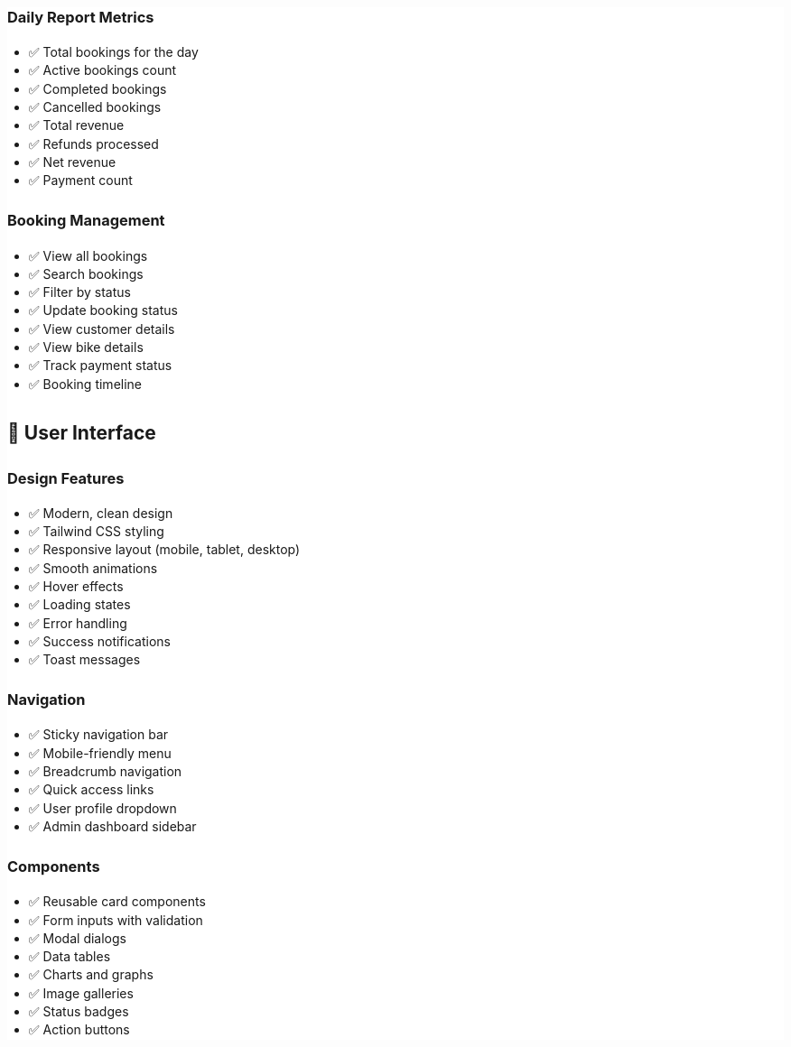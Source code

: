 ### Daily Report Metrics
- ✅ Total bookings for the day
- ✅ Active bookings count
- ✅ Completed bookings
- ✅ Cancelled bookings
- ✅ Total revenue
- ✅ Refunds processed
- ✅ Net revenue
- ✅ Payment count

### Booking Management
- ✅ View all bookings
- ✅ Search bookings
- ✅ Filter by status
- ✅ Update booking status
- ✅ View customer details
- ✅ View bike details
- ✅ Track payment status
- ✅ Booking timeline

## 🎨 User Interface

### Design Features
- ✅ Modern, clean design
- ✅ Tailwind CSS styling
- ✅ Responsive layout (mobile, tablet, desktop)
- ✅ Smooth animations
- ✅ Hover effects
- ✅ Loading states
- ✅ Error handling
- ✅ Success notifications
- ✅ Toast messages

### Navigation
- ✅ Sticky navigation bar
- ✅ Mobile-friendly menu
- ✅ Breadcrumb navigation
- ✅ Quick access links
- ✅ User profile dropdown
- ✅ Admin dashboard sidebar

### Components
- ✅ Reusable card components
- ✅ Form inputs with validation
- ✅ Modal dialogs
- ✅ Data tables
- ✅ Charts and graphs
- ✅ Image galleries
- ✅ Status badges
- ✅ Action buttons
